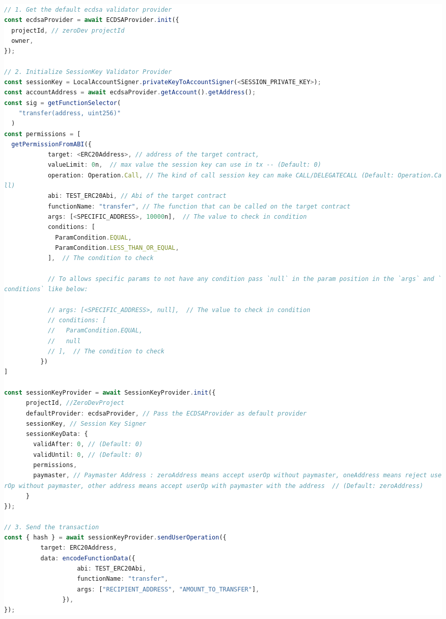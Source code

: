 ```ts
// 1. Get the default ecdsa validator provider
const ecdsaProvider = await ECDSAProvider.init({
  projectId, // zeroDev projectId
  owner,
});

// 2. Initialize SessionKey Validator Provider
const sessionKey = LocalAccountSigner.privateKeyToAccountSigner(<SESSION_PRIVATE_KEY>);
const accountAddress = await ecdsaProvider.getAccount().getAddress();
const sig = getFunctionSelector(
    "transfer(address, uint256)"
  )
const permissions = [
  getPermissionFromABI({
            target: <ERC20Address>, // address of the target contract,
            valueLimit: 0n,  // max value the session key can use in tx -- (Default: 0)
            operation: Operation.Call, // The kind of call session key can make CALL/DELEGATECALL (Default: Operation.Call)
            abi: TEST_ERC20Abi, // Abi of the target contract
            functionName: "transfer", // The function that can be called on the target contract
            args: [<SPECIFIC_ADDRESS>, 10000n],  // The value to check in condition
            conditions: [
              ParamCondition.EQUAL,
              ParamCondition.LESS_THAN_OR_EQUAL,
            ],  // The condition to check
            
            // To allows specific params to not have any condition pass `null` in the param position in the `args` and `conditions` like below:

            // args: [<SPECIFIC_ADDRESS>, null],  // The value to check in condition
            // conditions: [
            //   ParamCondition.EQUAL,
            //   null
            // ],  // The condition to check
          })
]

const sessionKeyProvider = await SessionKeyProvider.init({
      projectId, //ZeroDevProject
      defaultProvider: ecdsaProvider, // Pass the ECDSAProvider as default provider
      sessionKey, // Session Key Signer
      sessionKeyData: {
        validAfter: 0, // (Default: 0)
        validUntil: 0, // (Default: 0)
        permissions,
        paymaster, // Paymaster Address : zeroAddress means accept userOp without paymaster, oneAddress means reject userOp without paymaster, other address means accept userOp with paymaster with the address  // (Default: zeroAddress)
      }
});

// 3. Send the transaction
const { hash } = await sessionKeyProvider.sendUserOperation({
          target: ERC20Address,
          data: encodeFunctionData({
                    abi: TEST_ERC20Abi,
                    functionName: "transfer",
                    args: ["RECIPIENT_ADDRESS", "AMOUNT_TO_TRANSFER"],
                }),
});
```
